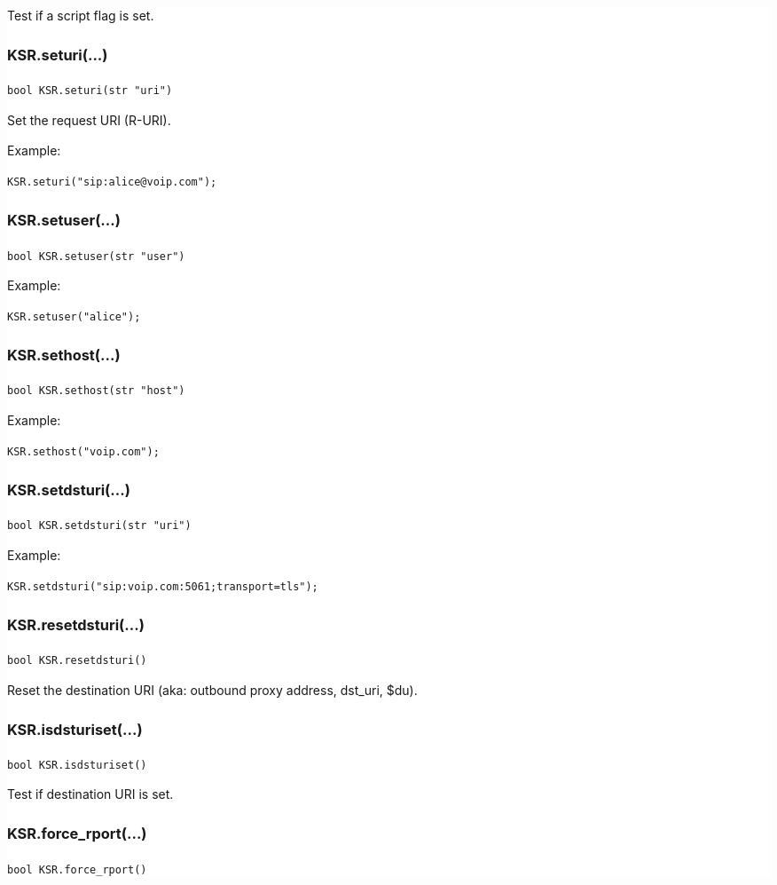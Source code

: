 Test if a script flag is set.

### KSR.seturi(...) ###

`bool KSR.seturi(str "uri")`

Set the request URI (R-URI).

Example:

```
KSR.seturi("sip:alice@voip.com");
```

### KSR.setuser(...) ###

`bool KSR.setuser(str "user")`

Example:

```
KSR.setuser("alice");
```

### KSR.sethost(...) ###

`bool KSR.sethost(str "host")`

Example:

```
KSR.sethost("voip.com");
```

### KSR.setdsturi(...) ###

`bool KSR.setdsturi(str "uri")`

Example:

```
KSR.setdsturi("sip:voip.com:5061;transport=tls");
```

### KSR.resetdsturi(...) ###

`bool KSR.resetdsturi()`

Reset the destination URI (aka: outbound proxy address, dst_uri, $du).

### KSR.isdsturiset(...) ###

`bool KSR.isdsturiset()`

Test if destination URI is set.

### KSR.force_rport(...) ###

`bool KSR.force_rport()`
